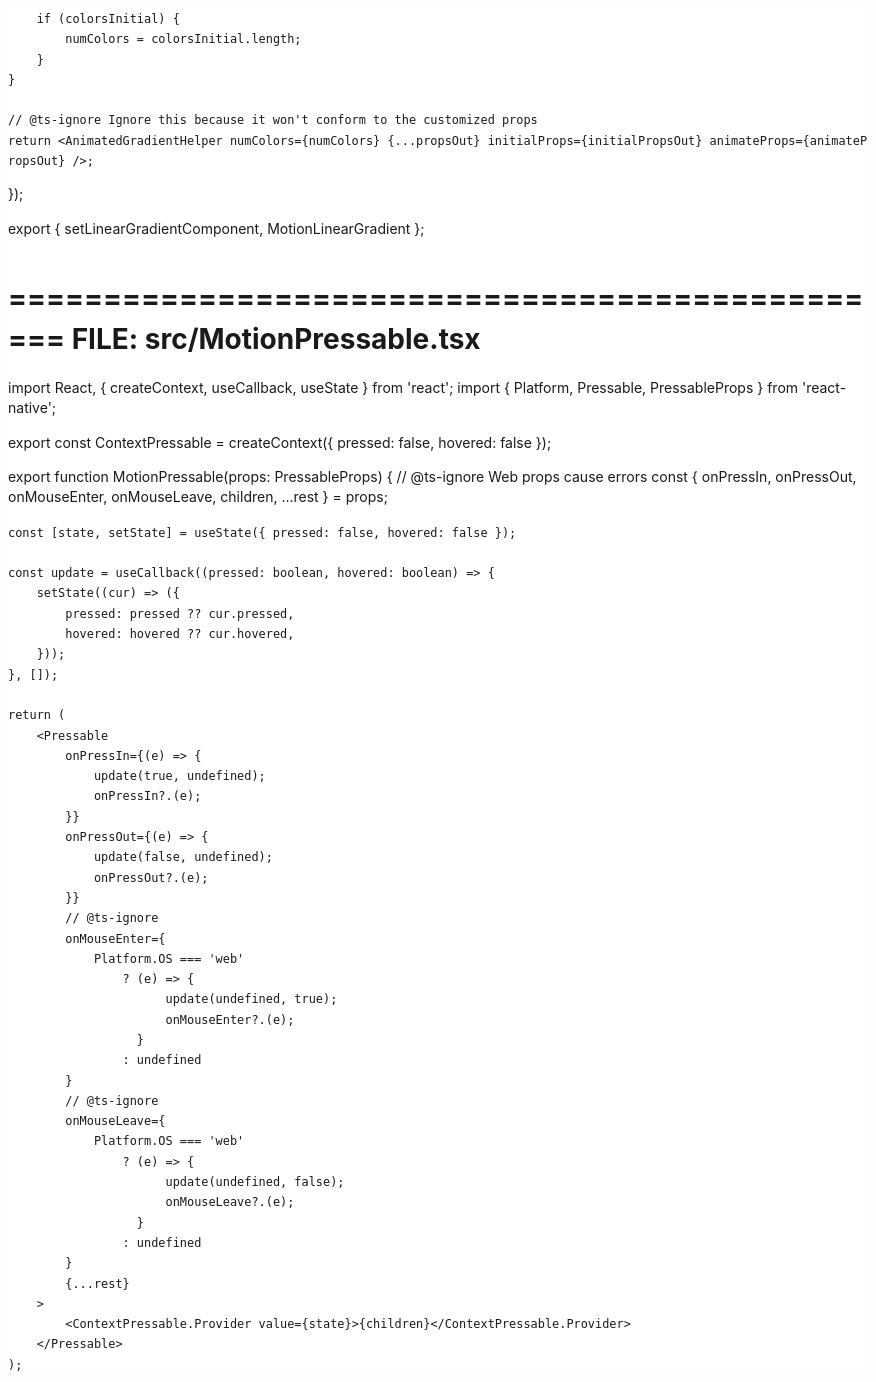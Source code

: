         if (colorsInitial) {
            numColors = colorsInitial.length;
        }
    }

    // @ts-ignore Ignore this because it won't conform to the customized props
    return <AnimatedGradientHelper numColors={numColors} {...propsOut} initialProps={initialPropsOut} animateProps={animatePropsOut} />;
});

export { setLinearGradientComponent, MotionLinearGradient };



================================================
FILE: src/MotionPressable.tsx
================================================
import React, { createContext, useCallback, useState } from 'react';
import { Platform, Pressable, PressableProps } from 'react-native';

export const ContextPressable = createContext({ pressed: false, hovered: false });

export function MotionPressable(props: PressableProps) {
    // @ts-ignore Web props cause errors
    const { onPressIn, onPressOut, onMouseEnter, onMouseLeave, children, ...rest } = props;

    const [state, setState] = useState({ pressed: false, hovered: false });

    const update = useCallback((pressed: boolean, hovered: boolean) => {
        setState((cur) => ({
            pressed: pressed ?? cur.pressed,
            hovered: hovered ?? cur.hovered,
        }));
    }, []);

    return (
        <Pressable
            onPressIn={(e) => {
                update(true, undefined);
                onPressIn?.(e);
            }}
            onPressOut={(e) => {
                update(false, undefined);
                onPressOut?.(e);
            }}
            // @ts-ignore
            onMouseEnter={
                Platform.OS === 'web'
                    ? (e) => {
                          update(undefined, true);
                          onMouseEnter?.(e);
                      }
                    : undefined
            }
            // @ts-ignore
            onMouseLeave={
                Platform.OS === 'web'
                    ? (e) => {
                          update(undefined, false);
                          onMouseLeave?.(e);
                      }
                    : undefined
            }
            {...rest}
        >
            <ContextPressable.Provider value={state}>{children}</ContextPressable.Provider>
        </Pressable>
    );
